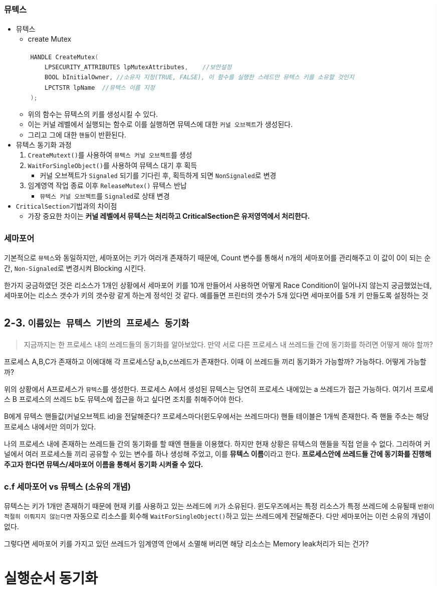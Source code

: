 ### 뮤텍스
- 뮤텍스
	- create Mutex
	```c
		HANDLE CreateMutex(
			LPSECURITY_ATTRIBUTES lpMutexAttributes,	//보안설정
			BOOL bInitialOwner,	//소유자 지정(TRUE, FALSE), 이 함수를 실행한 스레드만 뮤텍스 키를 소유할 것인지
			LPCTSTR lpName	//뮤텍스 이름 지정	
		);
	```
	- 위의 함수는 뮤텍스의 키를 생성시킬 수 있다.
	- 이는 커널 레벨에서 실행되는 함수로 이를 실행하면 뮤텍스에 대한 `커널 오브젝트`가 생성된다.
	- 그리고 그에 대한 `핸들`이 반환된다.
- 뮤텍스 동기화 과정
	1. `CreateMutext()`를 사용하여 `뮤텍스 커널 오브젝트`를 생성
	2. `WaitForSingleObject()`를 사용하여 뮤텍스 대기 후 획득
		- 커널 오브젝트가 `Signaled` 되기를 기다린 후, 획득하게 되면 `NonSignaled`로 변경
	3. 임계영역 작업 종료 이후 `ReleaseMutex()`  뮤텍스 반납
		- `뮤텍스 커널 오브젝트`를 `Signaled`로 상태 변경 
- `CriticalSection`기법과의 차이점
	- 가장 중요한 차이는 **커널 레벨에서 뮤텍스는 처리하고 CriticalSection은 유저영역에서 처리한다.**

### 세마포어
기본적으로 `뮤텍스`와 동일하지만, 세마포어는 키가 여러개 존재하기 때문에, Count 변수를 통해서 n개의 세마포어를 관리해주고 이 값이 0이 되는 순간, `Non-Signaled`로 변경시켜 Blocking 시킨다.

한가지 궁금하였던 것은 리소스가 1개인 상황에서 세마포어 키를 10개 만들어서 사용하면 어떻게 Race Condition이 일어나지 않는지 궁금했었는데, 세마포어는 리소스 갯수가 키의 갯수랑 같게 하는게 정석인 것 같다. 예를들면 프린터의 갯수가 5개 있다면 세마포어를 5개 키 만들도록 설정하는 것

## 2-3. `이름있는 뮤텍스 기반의 프로세스 동기화`
> 지금까지는 한 프로세스 내의 쓰레드들의 동기화를 알아보았다. 만약 서로 다른 프로세스 내 쓰레드들 간에 동기화를 하려면 어떻게 해야 할까?

프로세스 A,B,C가 존재하고 이에대해 각 프로세스당 a,b,c쓰레드가 존재한다. 이때 이 쓰레드들 끼리 동기화가 가능할까? 가능하다. 어떻게 가능할까?

위의 상황에서 A프로세스가 `뮤텍스`를 생성한다. 프로세스 A에서 생성된 뮤텍스는 당연히 프로세스 내에있는 a 쓰레드가 접근 가능하다. 여기서 프로세스 B 프로세스의 쓰레드 b도 뮤텍스에 접근을 하고 싶다면 조치를 취해주어야 한다. 

B에게 뮤텍스 핸들값(커널오브젝트 id)을 전달해준다? 프로세스마다(윈도우에서는 쓰레드마다) 핸들 테이블은 1개씩 존재한다. 즉 핸들 주소는 해당 프로세스 내에서만 의미가 있다. 

나의 프로세스 내에 존재하는 쓰레드들 간의 동기화를 할 때엔 핸들을 이용했다. 하지만 현재 상황은 뮤텍스의 핸들을 직접 얻을 수 없다. 그리하여 커널에서 여러 프로세스들 끼리 공유할 수 있는 변수를 하나 생성해 주었고, 이를 **뮤텍스 이름**이라고 한다. **프로세스안에 쓰레드들 간에 동기화를 진행해주고자 한다면 뮤텍스/세마포어 이름을 통해서 동기화 시켜줄 수 있다.**

### c.f 세마포어 vs 뮤텍스 (소유의 개념)
뮤텍스는 키가 1개만 존재하기 때문에 현재 키를 사용하고 있는 쓰레드에 `키`가 소유된다. 윈도우즈에서는 특정 리소스가 특정 쓰레드에 소유될때 `반환이 적절히 이뤄지지 않는다면` 자동으로  리소스를 회수해 `WaitForSingleObject()`하고 있는 쓰레드에게 전달해준다. 다만 세마포어는 이런 소유의 개념이 없다. 

그렇다면 세마포어 키를 가지고 있던 쓰레드가 임계영역 안에서 소멸해 버리면 해당 리소스는 Memory leak처리가 되는 건가?

# 실행순서 동기화
